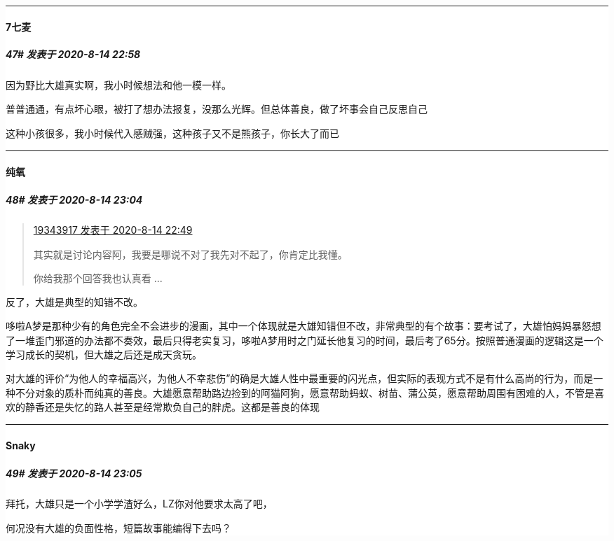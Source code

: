 





-----

####  7七麦  
##### 47#       发表于 2020-8-14 22:58




因为野比大雄真实啊，我小时候想法和他一模一样。

普普通通，有点坏心眼，被打了想办法报复，没那么光辉。但总体善良，做了坏事会自己反思自己

这种小孩很多，我小时候代入感贼强，这种孩子又不是熊孩子，你长大了而已







-----

####  纯氧  
##### 48#       发表于 2020-8-14 23:04



<blockquote><a href="httphttps://bbs.saraba1st.com/2b/forum.php?mod=redirect&amp;goto=findpost&amp;pid=48433968&amp;ptid=1954743" target="_blank">19343917 发表于 2020-8-14 22:49</a>

其实就是讨论内容阿，我要是哪说不对了我先对不起了，你肯定比我懂。


你给我那个回答我也认真看 ...</blockquote>
反了，大雄是典型的知错不改。

哆啦A梦是那种少有的角色完全不会进步的漫画，其中一个体现就是大雄知错但不改，非常典型的有个故事：要考试了，大雄怕妈妈暴怒想了一堆歪门邪道的办法都不奏效，最后只得老实复习，哆啦A梦用时之门延长他复习的时间，最后考了65分。按照普通漫画的逻辑这是一个学习成长的契机，但大雄之后还是成天贪玩。


对大雄的评价“为他人的幸福高兴，为他人不幸悲伤”的确是大雄人性中最重要的闪光点，但实际的表现方式不是有什么高尚的行为，而是一种不分对象的质朴而纯真的善良。大雄愿意帮助路边捡到的阿猫阿狗，愿意帮助蚂蚁、树苗、蒲公英，愿意帮助周围有困难的人，不管是喜欢的静香还是失忆的路人甚至是经常欺负自己的胖虎。这都是善良的体现







-----

####  Snaky  
##### 49#       发表于 2020-8-14 23:05




拜托，大雄只是一个小学学渣好么，LZ你对他要求太高了吧，

何况没有大雄的负面性格，短篇故事能编得下去吗？


